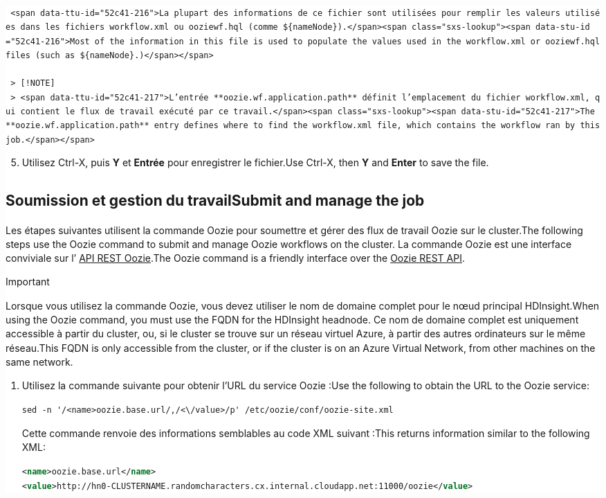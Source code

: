      <span data-ttu-id="52c41-216">La plupart des informations de ce fichier sont utilisées pour remplir les valeurs utilisées dans les fichiers workflow.xml ou ooziewf.hql (comme ${nameNode}).</span><span class="sxs-lookup"><span data-stu-id="52c41-216">Most of the information in this file is used to populate the values used in the workflow.xml or ooziewf.hql files (such as ${nameNode}.)</span></span>

     > [!NOTE]
     > <span data-ttu-id="52c41-217">L’entrée **oozie.wf.application.path** définit l’emplacement du fichier workflow.xml, qui contient le flux de travail exécuté par ce travail.</span><span class="sxs-lookup"><span data-stu-id="52c41-217">The **oozie.wf.application.path** entry defines where to find the workflow.xml file, which contains the workflow ran by this job.</span></span>

5. <span data-ttu-id="52c41-218">Utilisez Ctrl-X, puis **Y** et **Entrée** pour enregistrer le fichier.</span><span class="sxs-lookup"><span data-stu-id="52c41-218">Use Ctrl-X, then **Y** and **Enter** to save the file.</span></span>

## <a name="submit-and-manage-the-job"></a><span data-ttu-id="52c41-219">Soumission et gestion du travail</span><span class="sxs-lookup"><span data-stu-id="52c41-219">Submit and manage the job</span></span>

<span data-ttu-id="52c41-220">Les étapes suivantes utilisent la commande Oozie pour soumettre et gérer des flux de travail Oozie sur le cluster.</span><span class="sxs-lookup"><span data-stu-id="52c41-220">The following steps use the Oozie command to submit and manage Oozie workflows on the cluster.</span></span> <span data-ttu-id="52c41-221">La commande Oozie est une interface conviviale sur l’ [API REST Oozie](https://oozie.apache.org/docs/4.1.0/WebServicesAPI.html).</span><span class="sxs-lookup"><span data-stu-id="52c41-221">The Oozie command is a friendly interface over the [Oozie REST API](https://oozie.apache.org/docs/4.1.0/WebServicesAPI.html).</span></span>

> [!IMPORTANT]
> <span data-ttu-id="52c41-222">Lorsque vous utilisez la commande Oozie, vous devez utiliser le nom de domaine complet pour le nœud principal HDInsight.</span><span class="sxs-lookup"><span data-stu-id="52c41-222">When using the Oozie command, you must use the FQDN for the HDInsight headnode.</span></span> <span data-ttu-id="52c41-223">Ce nom de domaine complet est uniquement accessible à partir du cluster, ou, si le cluster se trouve sur un réseau virtuel Azure, à partir des autres ordinateurs sur le même réseau.</span><span class="sxs-lookup"><span data-stu-id="52c41-223">This FQDN is only accessible from the cluster, or if the cluster is on an Azure Virtual Network, from other machines on the same network.</span></span>


1. <span data-ttu-id="52c41-224">Utilisez la commande suivante pour obtenir l’URL du service Oozie :</span><span class="sxs-lookup"><span data-stu-id="52c41-224">Use the following to obtain the URL to the Oozie service:</span></span>

    ```
    sed -n '/<name>oozie.base.url/,/<\/value>/p' /etc/oozie/conf/oozie-site.xml
    ```

    <span data-ttu-id="52c41-225">Cette commande renvoie des informations semblables au code XML suivant :</span><span class="sxs-lookup"><span data-stu-id="52c41-225">This returns information similar to the following XML:</span></span>

    ```xml
    <name>oozie.base.url</name>
    <value>http://hn0-CLUSTERNAME.randomcharacters.cx.internal.cloudapp.net:11000/oozie</value>
    ```


[hdinsight-cmdlets-download]: http://go.microsoft.com/fwlink/?LinkID=325563
[azure-data-factory-pig-hive]: ../data-factory/data-factory-data-transformation-activities.md
[hdinsight-oozie-coordinator-time]: hdinsight-use-oozie-coordinator-time.md
[hdinsight-versions]:  hdinsight-component-versioning.md
[hdinsight-storage]: hdinsight-use-blob-storage.md
[hdinsight-get-started]: hdinsight-get-started.md
[hdinsight-use-sqoop]: hdinsight-use-sqoop-mac-linux.md
[hdinsight-provision]: hdinsight-hadoop-provision-linux-clusters.md
[hdinsight-upload-data]: hdinsight-upload-data.md
[hdinsight-use-mapreduce]: hdinsight-use-mapreduce.md
[hdinsight-use-hive]: hdinsight-use-hive.md
[hdinsight-use-pig]: hdinsight-use-pig.md
[hdinsight-storage]: hdinsight-use-blob-storage.md
[hdinsight-get-started-emulator]: hdinsight-get-started-emulator.md
[hdinsight-develop-mapreduce]: hdinsight-develop-deploy-java-mapreduce-linux.md
[sqldatabase-create-configue]: sql-database-create-configure.md
[sqldatabase-get-started]: sql-database-get-started.md
[apache-hadoop]: http://hadoop.apache.org/
[apache-oozie-400]: http://oozie.apache.org/docs/4.0.0/
[apache-oozie-332]: http://oozie.apache.org/docs/3.3.2/
[powershell-download]: http://azure.microsoft.com/downloads/
[powershell-about-profiles]: http://go.microsoft.com/fwlink/?LinkID=113729
[powershell-install-configure]: /powershell/azureps-cmdlets-docs
[powershell-start]: http://technet.microsoft.com/library/hh847889.aspx
[powershell-script]: https://technet.microsoft.com/en-us/library/ee176961.aspx
[cindygross-hive-tables]: http://blogs.msdn.com/b/cindygross/archive/2013/02/06/hdinsight-hive-internal-and-external-tables-intro.aspx
[img-workflow-diagram]: ./media/hdinsight-use-oozie/HDI.UseOozie.Workflow.Diagram.png
[img-preparation-output]: ./media/hdinsight-use-oozie/HDI.UseOozie.Preparation.Output1.png
[img-runworkflow-output]: ./media/hdinsight-use-oozie/HDI.UseOozie.RunWF.Output.png
[technetwiki-hive-error]: http://social.technet.microsoft.com/wiki/contents/articles/23047.hdinsight-hive-error-unable-to-rename.aspx